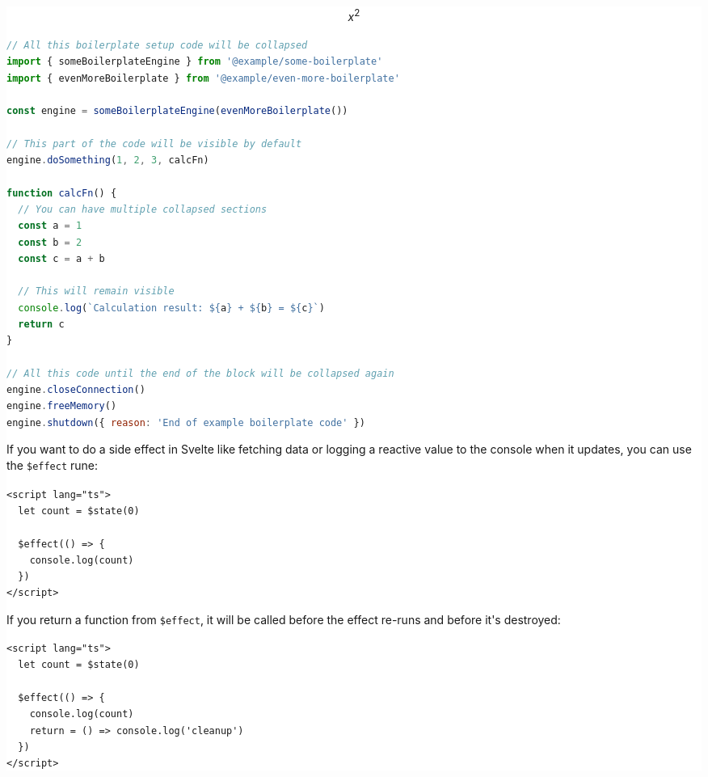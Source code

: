 $$
x^2
$$

```js collapse={1-5, 12-14, 21-24}
// All this boilerplate setup code will be collapsed
import { someBoilerplateEngine } from '@example/some-boilerplate'
import { evenMoreBoilerplate } from '@example/even-more-boilerplate'

const engine = someBoilerplateEngine(evenMoreBoilerplate())

// This part of the code will be visible by default
engine.doSomething(1, 2, 3, calcFn)

function calcFn() {
  // You can have multiple collapsed sections
  const a = 1
  const b = 2
  const c = a + b

  // This will remain visible
  console.log(`Calculation result: ${a} + ${b} = ${c}`)
  return c
}

// All this code until the end of the block will be collapsed again
engine.closeConnection()
engine.freeMemory()
engine.shutdown({ reason: 'End of example boilerplate code' })
```

If you want to do a side effect in Svelte like fetching data or logging a reactive value to the console when it updates, you can use the `$effect` rune:

```svelte
<script lang="ts">
  let count = $state(0)

  $effect(() => {
    console.log(count)
  })
</script>
```

If you return a function from `$effect`, it will be called before the effect re-runs and before it's destroyed:

```svelte
<script lang="ts">
  let count = $state(0)

  $effect(() => {
    console.log(count)
    return = () => console.log('cleanup')
  })
</script>
```

